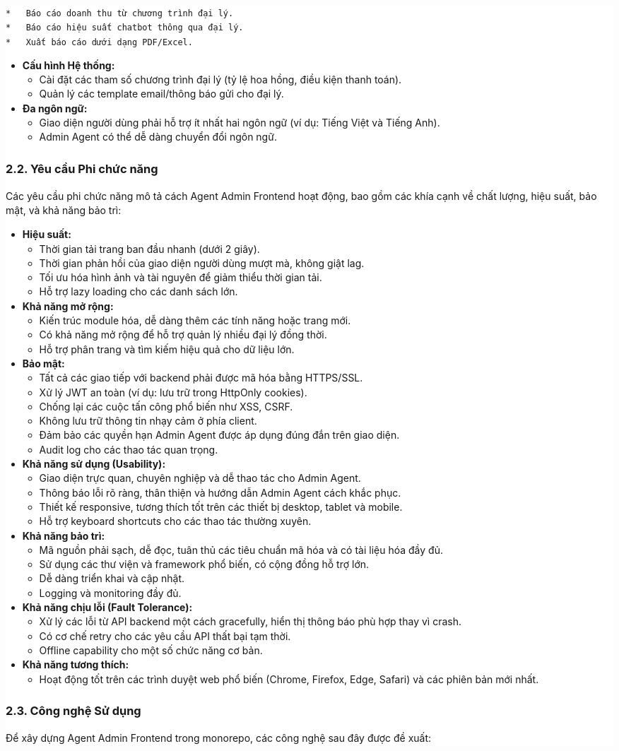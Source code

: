     *   Báo cáo doanh thu từ chương trình đại lý.
    *   Báo cáo hiệu suất chatbot thông qua đại lý.
    *   Xuất báo cáo dưới dạng PDF/Excel.
*   **Cấu hình Hệ thống:**
    *   Cài đặt các tham số chương trình đại lý (tỷ lệ hoa hồng, điều kiện thanh toán).
    *   Quản lý các template email/thông báo gửi cho đại lý.
*   **Đa ngôn ngữ:**
    *   Giao diện người dùng phải hỗ trợ ít nhất hai ngôn ngữ (ví dụ: Tiếng Việt và Tiếng Anh).
    *   Admin Agent có thể dễ dàng chuyển đổi ngôn ngữ.

### 2.2. Yêu cầu Phi chức năng

Các yêu cầu phi chức năng mô tả cách Agent Admin Frontend hoạt động, bao gồm các khía cạnh về chất lượng, hiệu suất, bảo mật, và khả năng bảo trì:

*   **Hiệu suất:**
    *   Thời gian tải trang ban đầu nhanh (dưới 2 giây).
    *   Thời gian phản hồi của giao diện người dùng mượt mà, không giật lag.
    *   Tối ưu hóa hình ảnh và tài nguyên để giảm thiểu thời gian tải.
    *   Hỗ trợ lazy loading cho các danh sách lớn.
*   **Khả năng mở rộng:**
    *   Kiến trúc module hóa, dễ dàng thêm các tính năng hoặc trang mới.
    *   Có khả năng mở rộng để hỗ trợ quản lý nhiều đại lý đồng thời.
    *   Hỗ trợ phân trang và tìm kiếm hiệu quả cho dữ liệu lớn.
*   **Bảo mật:**
    *   Tất cả các giao tiếp với backend phải được mã hóa bằng HTTPS/SSL.
    *   Xử lý JWT an toàn (ví dụ: lưu trữ trong HttpOnly cookies).
    *   Chống lại các cuộc tấn công phổ biến như XSS, CSRF.
    *   Không lưu trữ thông tin nhạy cảm ở phía client.
    *   Đảm bảo các quyền hạn Admin Agent được áp dụng đúng đắn trên giao diện.
    *   Audit log cho các thao tác quan trọng.
*   **Khả năng sử dụng (Usability):**
    *   Giao diện trực quan, chuyên nghiệp và dễ thao tác cho Admin Agent.
    *   Thông báo lỗi rõ ràng, thân thiện và hướng dẫn Admin Agent cách khắc phục.
    *   Thiết kế responsive, tương thích tốt trên các thiết bị desktop, tablet và mobile.
    *   Hỗ trợ keyboard shortcuts cho các thao tác thường xuyên.
*   **Khả năng bảo trì:**
    *   Mã nguồn phải sạch, dễ đọc, tuân thủ các tiêu chuẩn mã hóa và có tài liệu hóa đầy đủ.
    *   Sử dụng các thư viện và framework phổ biến, có cộng đồng hỗ trợ lớn.
    *   Dễ dàng triển khai và cập nhật.
    *   Logging và monitoring đầy đủ.
*   **Khả năng chịu lỗi (Fault Tolerance):**
    *   Xử lý các lỗi từ API backend một cách gracefully, hiển thị thông báo phù hợp thay vì crash.
    *   Có cơ chế retry cho các yêu cầu API thất bại tạm thời.
    *   Offline capability cho một số chức năng cơ bản.
*   **Khả năng tương thích:**
    *   Hoạt động tốt trên các trình duyệt web phổ biến (Chrome, Firefox, Edge, Safari) và các phiên bản mới nhất.

### 2.3. Công nghệ Sử dụng

Để xây dựng Agent Admin Frontend trong monorepo, các công nghệ sau đây được đề xuất:
